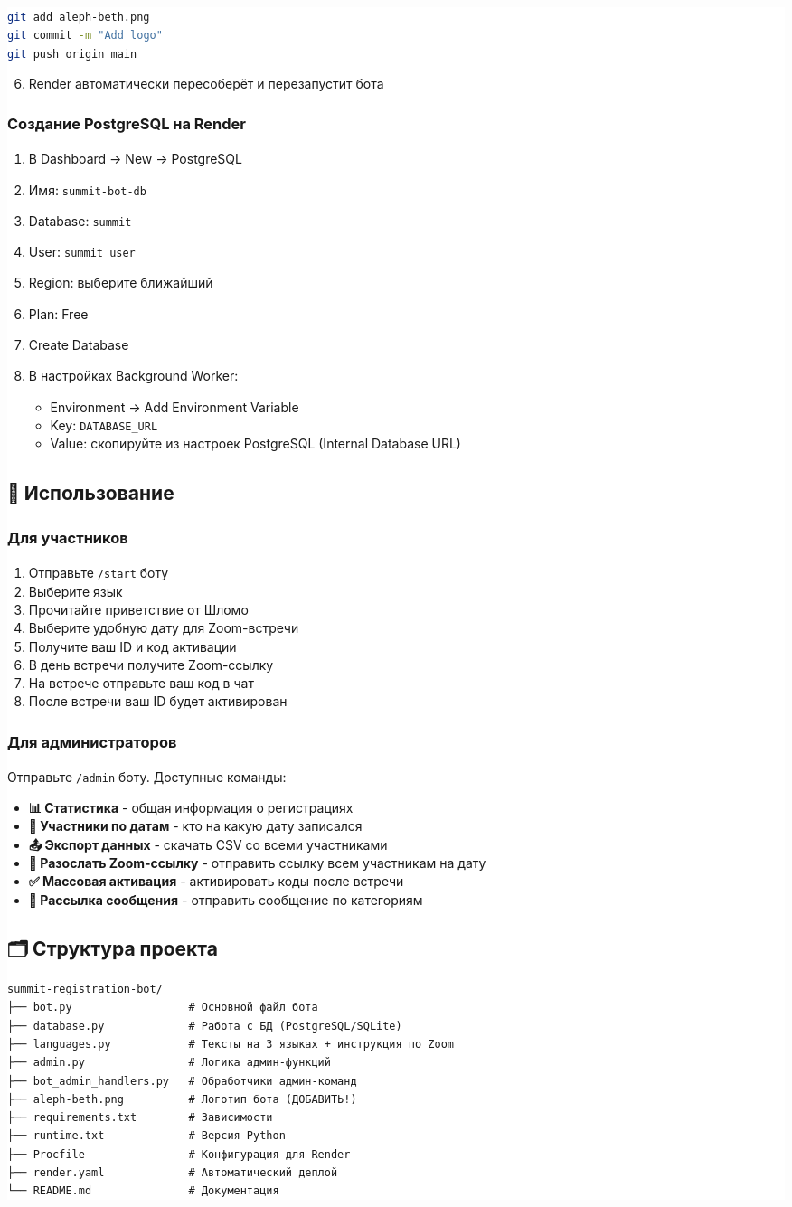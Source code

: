```bash
git add aleph-beth.png
git commit -m "Add logo"
git push origin main
```

6. Render автоматически пересоберёт и перезапустит бота

### Создание PostgreSQL на Render

1. В Dashboard → New → PostgreSQL
2. Имя: `summit-bot-db`
3. Database: `summit`
4. User: `summit_user`
5. Region: выберите ближайший
6. Plan: Free
7. Create Database

8. В настройках Background Worker:
   - Environment → Add Environment Variable
   - Key: `DATABASE_URL`
   - Value: скопируйте из настроек PostgreSQL (Internal Database URL)

## 📖 Использование

### Для участников

1. Отправьте `/start` боту
2. Выберите язык
3. Прочитайте приветствие от Шломо
4. Выберите удобную дату для Zoom-встречи
5. Получите ваш ID и код активации
6. В день встречи получите Zoom-ссылку
7. На встрече отправьте ваш код в чат
8. После встречи ваш ID будет активирован

### Для администраторов

Отправьте `/admin` боту. Доступные команды:

- **📊 Статистика** - общая информация о регистрациях
- **📅 Участники по датам** - кто на какую дату записался
- **📤 Экспорт данных** - скачать CSV со всеми участниками
- **🔗 Разослать Zoom-ссылку** - отправить ссылку всем участникам на дату
- **✅ Массовая активация** - активировать коды после встречи
- **📢 Рассылка сообщения** - отправить сообщение по категориям

## 🗂️ Структура проекта

```
summit-registration-bot/
├── bot.py                  # Основной файл бота
├── database.py             # Работа с БД (PostgreSQL/SQLite)
├── languages.py            # Тексты на 3 языках + инструкция по Zoom
├── admin.py                # Логика админ-функций
├── bot_admin_handlers.py   # Обработчики админ-команд
├── aleph-beth.png          # Логотип бота (ДОБАВИТЬ!)
├── requirements.txt        # Зависимости
├── runtime.txt             # Версия Python
├── Procfile                # Конфигурация для Render
├── render.yaml             # Автоматический деплой
└── README.md               # Документация
```
